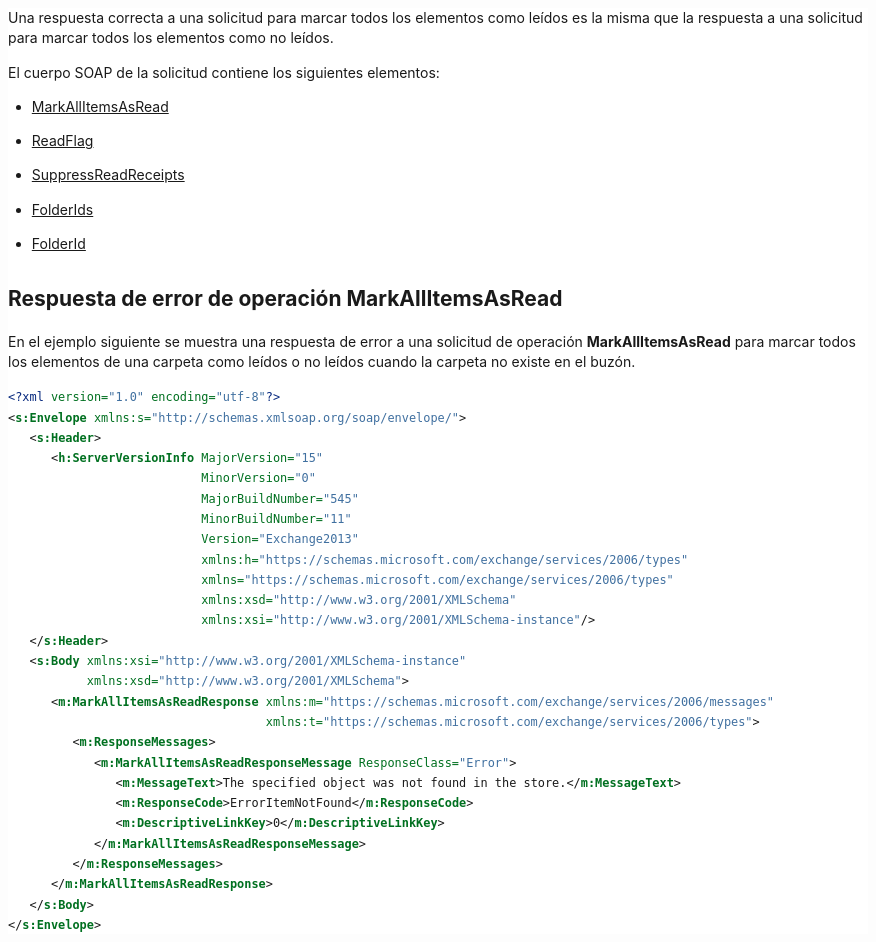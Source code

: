 Una respuesta correcta a una solicitud para marcar todos los elementos como leídos es la misma que la respuesta a una solicitud para marcar todos los elementos como no leídos.
  
El cuerpo SOAP de la solicitud contiene los siguientes elementos:
  
- [MarkAllItemsAsRead](markallitemsasread.md)
    
- [ReadFlag](readflag.md)
    
- [SuppressReadReceipts](suppressreadreceipts.md)
    
- [FolderIds](folderids.md)
    
- [FolderId](folderid.md)
    
## <a name="markallitemsasread-operation-error-response"></a>Respuesta de error de operación MarkAllItemsAsRead

En el ejemplo siguiente se muestra una respuesta de error a una solicitud de operación **MarkAllItemsAsRead** para marcar todos los elementos de una carpeta como leídos o no leídos cuando la carpeta no existe en el buzón. 
  
```XML
<?xml version="1.0" encoding="utf-8"?>
<s:Envelope xmlns:s="http://schemas.xmlsoap.org/soap/envelope/">
   <s:Header>
      <h:ServerVersionInfo MajorVersion="15" 
                           MinorVersion="0" 
                           MajorBuildNumber="545" 
                           MinorBuildNumber="11" 
                           Version="Exchange2013" 
                           xmlns:h="https://schemas.microsoft.com/exchange/services/2006/types" 
                           xmlns="https://schemas.microsoft.com/exchange/services/2006/types" 
                           xmlns:xsd="http://www.w3.org/2001/XMLSchema" 
                           xmlns:xsi="http://www.w3.org/2001/XMLSchema-instance"/>
   </s:Header>
   <s:Body xmlns:xsi="http://www.w3.org/2001/XMLSchema-instance" 
           xmlns:xsd="http://www.w3.org/2001/XMLSchema">
      <m:MarkAllItemsAsReadResponse xmlns:m="https://schemas.microsoft.com/exchange/services/2006/messages" 
                                    xmlns:t="https://schemas.microsoft.com/exchange/services/2006/types">
         <m:ResponseMessages>
            <m:MarkAllItemsAsReadResponseMessage ResponseClass="Error">
               <m:MessageText>The specified object was not found in the store.</m:MessageText>
               <m:ResponseCode>ErrorItemNotFound</m:ResponseCode>
               <m:DescriptiveLinkKey>0</m:DescriptiveLinkKey>
            </m:MarkAllItemsAsReadResponseMessage>
         </m:ResponseMessages>
      </m:MarkAllItemsAsReadResponse>
   </s:Body>
</s:Envelope>

```
